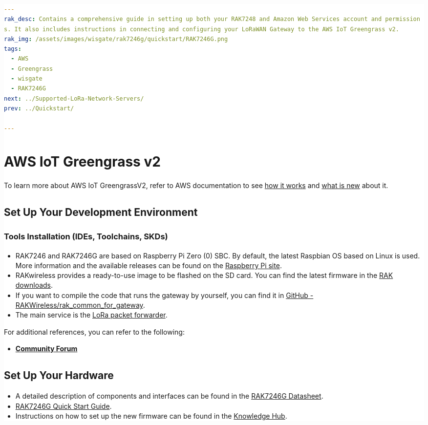 ```yaml
---
rak_desc: Contains a comprehensive guide in setting up both your RAK7248 and Amazon Web Services account and permissions. It also includes instructions in connecting and configuring your LoRaWAN Gateway to the AWS IoT Greengrass v2.
rak_img: /assets/images/wisgate/rak7246g/quickstart/RAK7246G.png
tags:
  - AWS
  - Greengrass
  - wisgate
  - RAK7246G
next: ../Supported-LoRa-Network-Servers/
prev: ../Quickstart/

---
```


# AWS IoT Greengrass v2

To learn more about AWS IoT GreengrassV2, refer to AWS documentation to see [how it works](https://docs.aws.amazon.com/greengrass/v2/developerguide/how-it-works.html) and [what is new](https://docs.aws.amazon.com/greengrass/v2/developerguide/greengrass-v2-whats-new.html) about it.


## Set Up Your Development Environment

### Tools Installation (IDEs, Toolchains, SKDs)

- RAK7246 and RAK7246G are based on Raspberry Pi Zero (0) SBC. By default, the latest Raspbian OS based on Linux is used. More information and the available releases can be found on the [Raspberry Pi site](https://www.raspberrypi.com/software/).
- RAKwireless provides a ready-to-use image to be flashed on the SD card. You can find the latest firmware in the [RAK downloads](https://downloads.rakwireless.com/LoRa/NeoPi-Gateway-RAK7246/Firmware/RAK7246_Latest_Firmware.zip).
- If you want to compile the code that runs the gateway by yourself, you can find it in [GitHub - RAKWireless/rak_common_for_gateway](https://github.com/RAKWireless/rak_common_for_gateway).
- The main service is the [LoRa packet forwarder](https://github.com/Lora-net/packet_forwarder).

For additional references, you can refer to the following:
- [**Community Forum**](https://forum.rakwireless.com/?utm_source=Docs&utm_medium=Docsheader&utm_campaign=RAKDocs)


## Set Up Your Hardware

- A detailed description of components and interfaces can be found in the [RAK7246G Datasheet](https://docs.rakwireless.com/Product-Categories/WisGate/RAK7246G/Datasheet/).
- [RAK7246G Quick Start Guide](https://docs.rakwireless.com/Product-Categories/WisGate/RAK7246G/Quickstart/).
- Instructions on how to set up the new firmware can be found in the [Knowledge Hub](https://docs.rakwireless.com/Knowledge-Hub/Learn/WisGate-Developer-Gateway-Firmware-Burning/).
